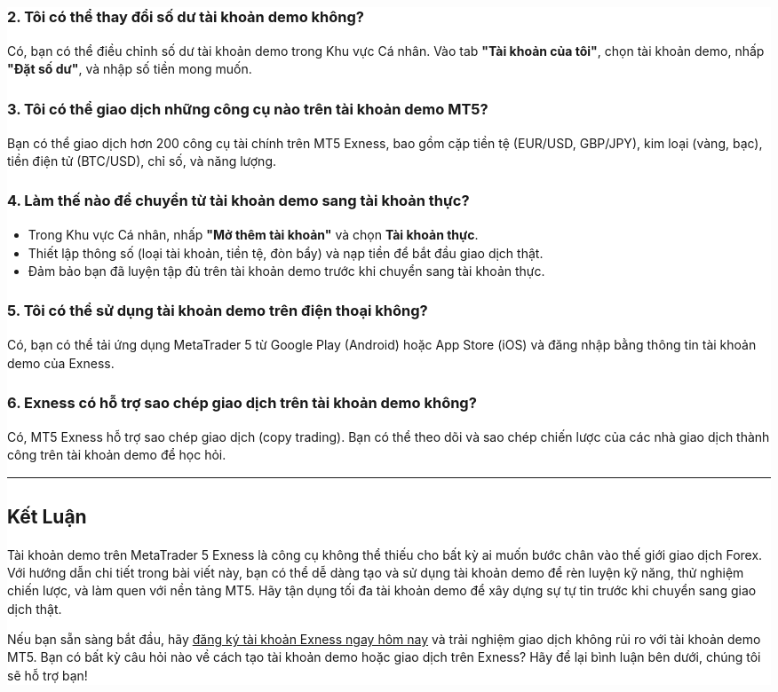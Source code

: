 ### 2. Tôi có thể thay đổi số dư tài khoản demo không?
Có, bạn có thể điều chỉnh số dư tài khoản demo trong Khu vực Cá nhân. Vào tab **"Tài khoản của tôi"**, chọn tài khoản demo, nhấp **"Đặt số dư"**, và nhập số tiền mong muốn.

### 3. Tôi có thể giao dịch những công cụ nào trên tài khoản demo MT5?
Bạn có thể giao dịch hơn 200 công cụ tài chính trên MT5 Exness, bao gồm cặp tiền tệ (EUR/USD, GBP/JPY), kim loại (vàng, bạc), tiền điện tử (BTC/USD), chỉ số, và năng lượng.

### 4. Làm thế nào để chuyển từ tài khoản demo sang tài khoản thực?
- Trong Khu vực Cá nhân, nhấp **"Mở thêm tài khoản"** và chọn **Tài khoản thực**.
- Thiết lập thông số (loại tài khoản, tiền tệ, đòn bẩy) và nạp tiền để bắt đầu giao dịch thật.
- Đảm bảo bạn đã luyện tập đủ trên tài khoản demo trước khi chuyển sang tài khoản thực.

### 5. Tôi có thể sử dụng tài khoản demo trên điện thoại không?
Có, bạn có thể tải ứng dụng MetaTrader 5 từ Google Play (Android) hoặc App Store (iOS) và đăng nhập bằng thông tin tài khoản demo của Exness.

### 6. Exness có hỗ trợ sao chép giao dịch trên tài khoản demo không?
Có, MT5 Exness hỗ trợ sao chép giao dịch (copy trading). Bạn có thể theo dõi và sao chép chiến lược của các nhà giao dịch thành công trên tài khoản demo để học hỏi.

---

## Kết Luận

Tài khoản demo trên MetaTrader 5 Exness là công cụ không thể thiếu cho bất kỳ ai muốn bước chân vào thế giới giao dịch Forex. Với hướng dẫn chi tiết trong bài viết này, bạn có thể dễ dàng tạo và sử dụng tài khoản demo để rèn luyện kỹ năng, thử nghiệm chiến lược, và làm quen với nền tảng MT5. Hãy tận dụng tối đa tài khoản demo để xây dựng sự tự tin trước khi chuyển sang giao dịch thật.

Nếu bạn sẵn sàng bắt đầu, hãy [đăng ký tài khoản Exness ngay hôm nay](https://one.exnesstrack.org/boarding/sign-up/a/89rj8di4n7?lng=vi) và trải nghiệm giao dịch không rủi ro với tài khoản demo MT5. Bạn có bất kỳ câu hỏi nào về cách tạo tài khoản demo hoặc giao dịch trên Exness? Hãy để lại bình luận bên dưới, chúng tôi sẽ hỗ trợ bạn!
